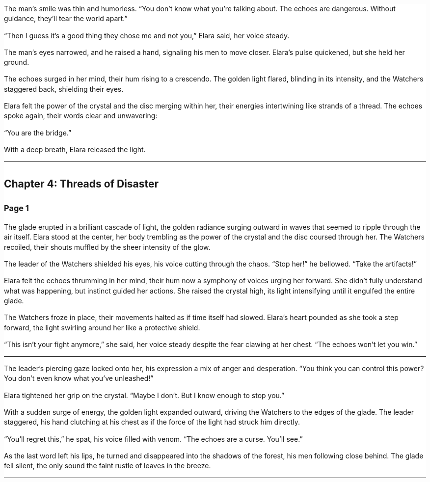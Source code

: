The man’s smile was thin and humorless. “You don’t know what you’re talking about. The echoes are dangerous. Without guidance, they’ll tear the world apart.”  

“Then I guess it’s a good thing they chose me and not you,” Elara said, her voice steady.  

The man’s eyes narrowed, and he raised a hand, signaling his men to move closer. Elara’s pulse quickened, but she held her ground.  

The echoes surged in her mind, their hum rising to a crescendo. The golden light flared, blinding in its intensity, and the Watchers staggered back, shielding their eyes.  

Elara felt the power of the crystal and the disc merging within her, their energies intertwining like strands of a thread. The echoes spoke again, their words clear and unwavering:  

“You are the bridge.”  

With a deep breath, Elara released the light.  

---

## Chapter 4: Threads of Disaster  

### Page 1  

The glade erupted in a brilliant cascade of light, the golden radiance surging outward in waves that seemed to ripple through the air itself. Elara stood at the center, her body trembling as the power of the crystal and the disc coursed through her. The Watchers recoiled, their shouts muffled by the sheer intensity of the glow.  

The leader of the Watchers shielded his eyes, his voice cutting through the chaos. “Stop her!” he bellowed. “Take the artifacts!”  

Elara felt the echoes thrumming in her mind, their hum now a symphony of voices urging her forward. She didn’t fully understand what was happening, but instinct guided her actions. She raised the crystal high, its light intensifying until it engulfed the entire glade.  

The Watchers froze in place, their movements halted as if time itself had slowed. Elara’s heart pounded as she took a step forward, the light swirling around her like a protective shield.  

“This isn’t your fight anymore,” she said, her voice steady despite the fear clawing at her chest. “The echoes won’t let you win.”  

---

The leader’s piercing gaze locked onto her, his expression a mix of anger and desperation. “You think you can control this power? You don’t even know what you’ve unleashed!”  

Elara tightened her grip on the crystal. “Maybe I don’t. But I know enough to stop you.”  

With a sudden surge of energy, the golden light expanded outward, driving the Watchers to the edges of the glade. The leader staggered, his hand clutching at his chest as if the force of the light had struck him directly.  

“You’ll regret this,” he spat, his voice filled with venom. “The echoes are a curse. You’ll see.”  

As the last word left his lips, he turned and disappeared into the shadows of the forest, his men following close behind. The glade fell silent, the only sound the faint rustle of leaves in the breeze.  

---